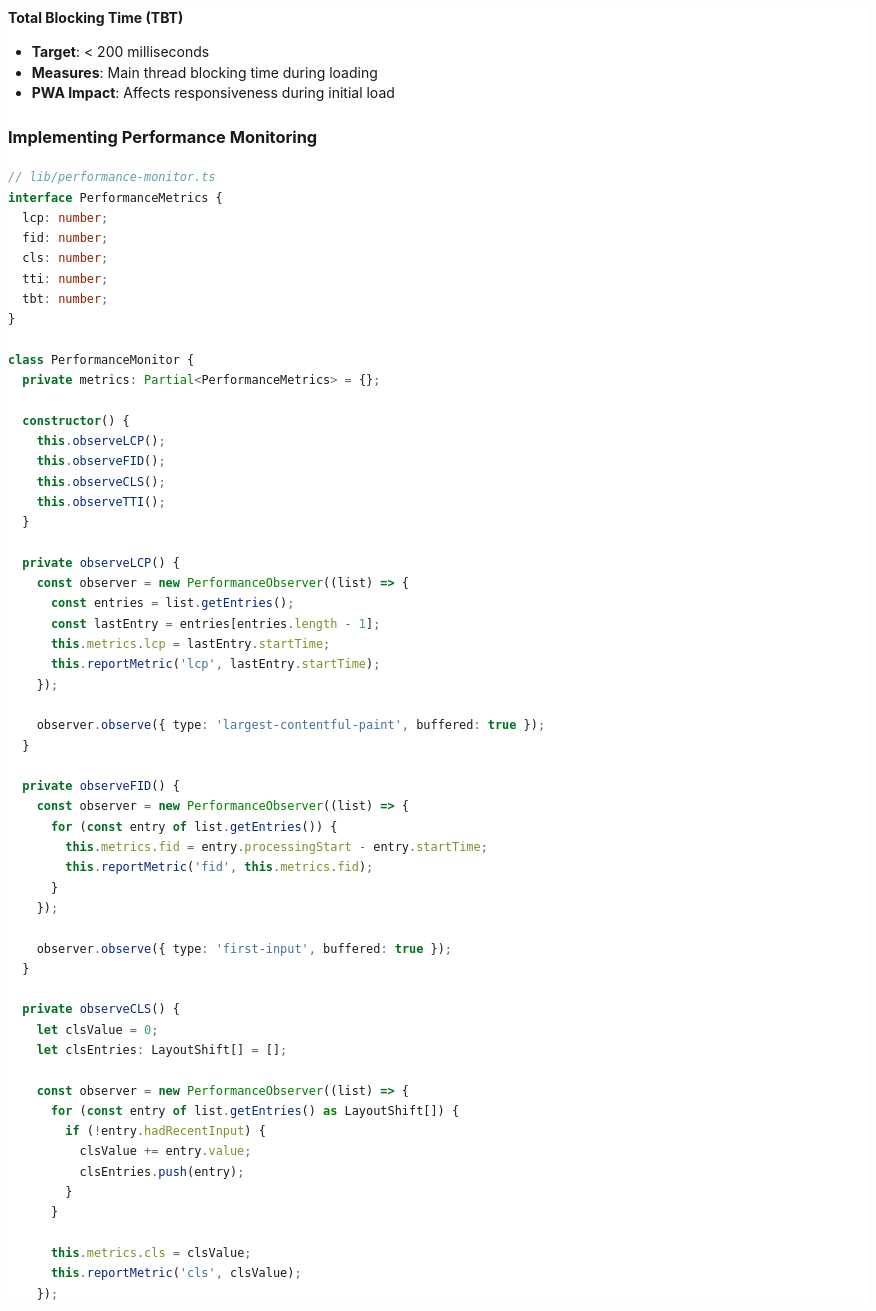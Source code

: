 **Total Blocking Time (TBT)**
- **Target**: < 200 milliseconds
- **Measures**: Main thread blocking time during loading
- **PWA Impact**: Affects responsiveness during initial load

### Implementing Performance Monitoring

```typescript
// lib/performance-monitor.ts
interface PerformanceMetrics {
  lcp: number;
  fid: number;
  cls: number;
  tti: number;
  tbt: number;
}

class PerformanceMonitor {
  private metrics: Partial<PerformanceMetrics> = {};
  
  constructor() {
    this.observeLCP();
    this.observeFID();
    this.observeCLS();
    this.observeTTI();
  }
  
  private observeLCP() {
    const observer = new PerformanceObserver((list) => {
      const entries = list.getEntries();
      const lastEntry = entries[entries.length - 1];
      this.metrics.lcp = lastEntry.startTime;
      this.reportMetric('lcp', lastEntry.startTime);
    });
    
    observer.observe({ type: 'largest-contentful-paint', buffered: true });
  }
  
  private observeFID() {
    const observer = new PerformanceObserver((list) => {
      for (const entry of list.getEntries()) {
        this.metrics.fid = entry.processingStart - entry.startTime;
        this.reportMetric('fid', this.metrics.fid);
      }
    });
    
    observer.observe({ type: 'first-input', buffered: true });
  }
  
  private observeCLS() {
    let clsValue = 0;
    let clsEntries: LayoutShift[] = [];
    
    const observer = new PerformanceObserver((list) => {
      for (const entry of list.getEntries() as LayoutShift[]) {
        if (!entry.hadRecentInput) {
          clsValue += entry.value;
          clsEntries.push(entry);
        }
      }
      
      this.metrics.cls = clsValue;
      this.reportMetric('cls', clsValue);
    });
```